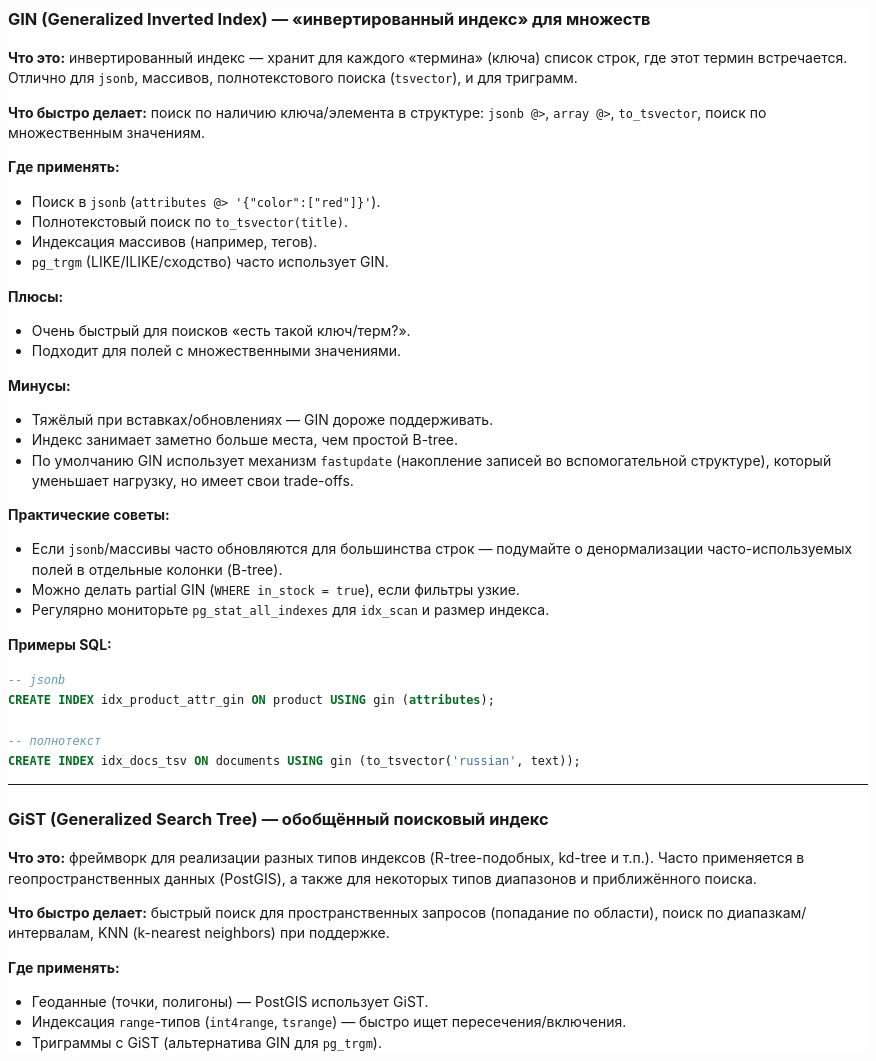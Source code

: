 
### GIN (Generalized Inverted Index) — «инвертированный индекс» для множеств

**Что это:** инвертированный индекс — хранит для каждого «термина» (ключа) список строк, где этот термин встречается. Отлично для `jsonb`, массивов, полнотекстового поиска (`tsvector`), и для триграмм.

**Что быстро делает:** поиск по наличию ключа/элемента в структуре: `jsonb @>`, `array @>`, `to_tsvector`, поиск по множественным значениям.

**Где применять:**
- Поиск в `jsonb` (`attributes @> '{"color":["red"]}'`).
- Полнотекстовый поиск по `to_tsvector(title)`.
- Индексация массивов (например, тегов).
- `pg_trgm` (LIKE/ILIKE/сходство) часто использует GIN.

**Плюсы:**
- Очень быстрый для поисков «есть такой ключ/терм?».
- Подходит для полей с множественными значениями.

**Минусы:**
- Тяжёлый при вставках/обновлениях — GIN дороже поддерживать.
- Индекс занимает заметно больше места, чем простой B-tree.
- По умолчанию GIN использует механизм `fastupdate` (накопление записей во вспомогательной структуре), который уменьшает нагрузку, но имеет свои trade-offs.

**Практические советы:**
- Если `jsonb`/массивы часто обновляются для большинства строк — подумайте о денормализации часто-используемых полей в отдельные колонки (B-tree).
- Можно делать partial GIN (`WHERE in_stock = true`), если фильтры узкие.
- Регулярно мониторьте `pg_stat_all_indexes` для `idx_scan` и размер индекса.

**Примеры SQL:**
```sql
-- jsonb
CREATE INDEX idx_product_attr_gin ON product USING gin (attributes);

-- полнотекст
CREATE INDEX idx_docs_tsv ON documents USING gin (to_tsvector('russian', text));
```

---

### GiST (Generalized Search Tree) — обобщённый поисковый индекс

**Что это:** фреймворк для реализации разных типов индексов (R-tree-подобных, kd-tree и т.п.). Часто применяется в геопространственных данных (PostGIS), а также для некоторых типов диапазонов и приближённого поиска.

**Что быстро делает:** быстрый поиск для пространственных запросов (попадание по области), поиск по диапазкам/интервалам, KNN (k-nearest neighbors) при поддержке.

**Где применять:**
- Геоданные (точки, полигоны) — PostGIS использует GiST.
- Индексация `range`-типов (`int4range`, `tsrange`) — быстро ищет пересечения/включения.
- Триграммы с GiST (альтернатива GIN для `pg_trgm`).
